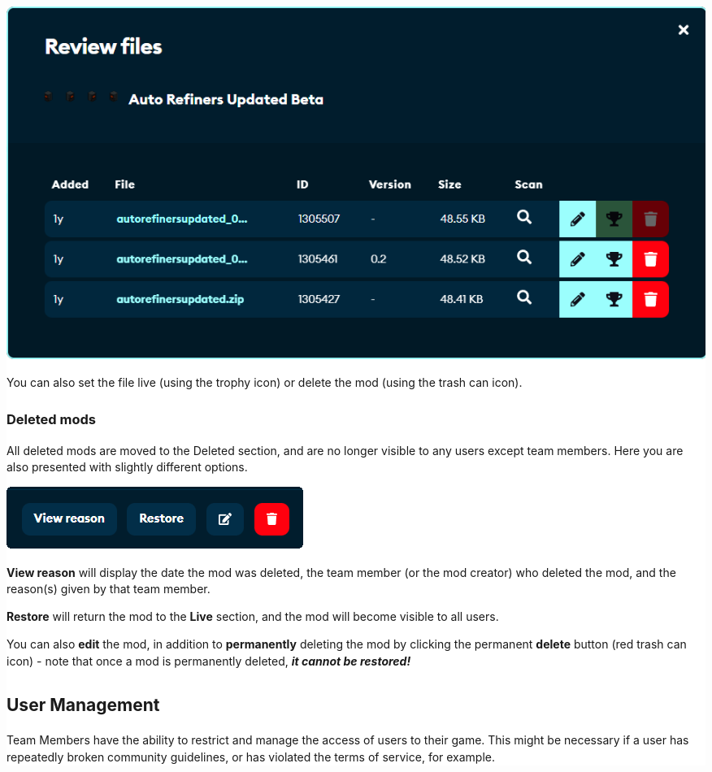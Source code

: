 ![Modfiles awaiting review in the mod.io web UI](images/setup-and-onboarding/modfile-review.png)

You can also set the file live (using the trophy icon) or delete the mod (using the trash can icon).

### Deleted mods

All deleted mods are moved to the Deleted section, and are no longer visible to any users except team members. Here you are also presented with slightly different options.

![Deleted UGC options in the mod.io web UI](images/setup-and-onboarding/deleted-mod-ui.png)

**View reason** will display the date the mod was deleted, the team member (or the mod creator) who deleted the mod, and the reason(s) given by that team member.

**Restore** will return the mod to the **Live** section, and the mod will become visible to all users.

You can also **edit** the mod, in addition to **permanently** deleting the mod by clicking the permanent **delete** button (red trash can icon) - note that once a mod is permanently deleted, _**it cannot be restored!**_

## User Management

Team Members have the ability to restrict and manage the access of users to their game. This might be necessary if a user has repeatedly broken community guidelines, or has violated the terms of service, for example.
